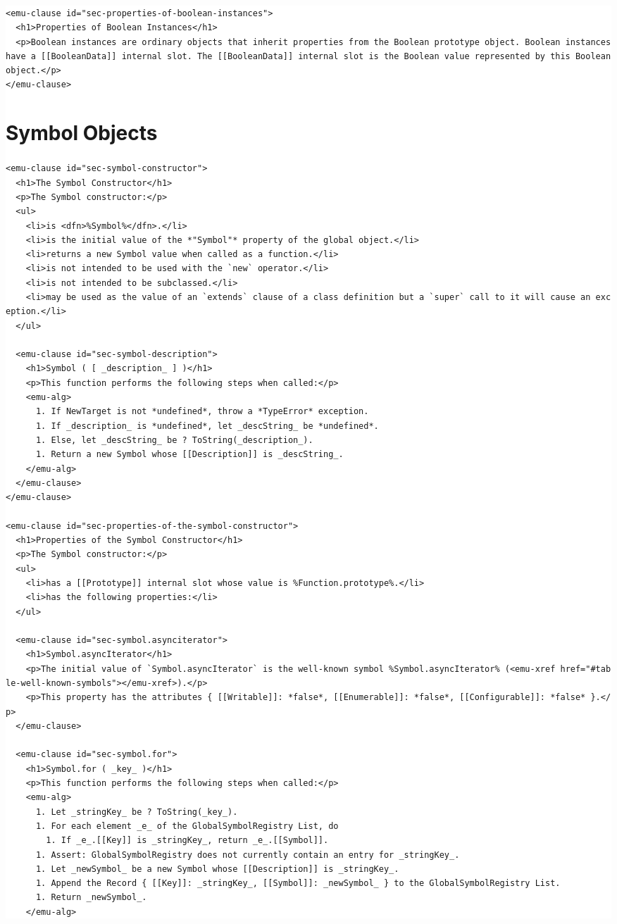     <emu-clause id="sec-properties-of-boolean-instances">
      <h1>Properties of Boolean Instances</h1>
      <p>Boolean instances are ordinary objects that inherit properties from the Boolean prototype object. Boolean instances have a [[BooleanData]] internal slot. The [[BooleanData]] internal slot is the Boolean value represented by this Boolean object.</p>
    </emu-clause>
  </emu-clause>

  <emu-clause id="sec-symbol-objects">
    <h1>Symbol Objects</h1>

    <emu-clause id="sec-symbol-constructor">
      <h1>The Symbol Constructor</h1>
      <p>The Symbol constructor:</p>
      <ul>
        <li>is <dfn>%Symbol%</dfn>.</li>
        <li>is the initial value of the *"Symbol"* property of the global object.</li>
        <li>returns a new Symbol value when called as a function.</li>
        <li>is not intended to be used with the `new` operator.</li>
        <li>is not intended to be subclassed.</li>
        <li>may be used as the value of an `extends` clause of a class definition but a `super` call to it will cause an exception.</li>
      </ul>

      <emu-clause id="sec-symbol-description">
        <h1>Symbol ( [ _description_ ] )</h1>
        <p>This function performs the following steps when called:</p>
        <emu-alg>
          1. If NewTarget is not *undefined*, throw a *TypeError* exception.
          1. If _description_ is *undefined*, let _descString_ be *undefined*.
          1. Else, let _descString_ be ? ToString(_description_).
          1. Return a new Symbol whose [[Description]] is _descString_.
        </emu-alg>
      </emu-clause>
    </emu-clause>

    <emu-clause id="sec-properties-of-the-symbol-constructor">
      <h1>Properties of the Symbol Constructor</h1>
      <p>The Symbol constructor:</p>
      <ul>
        <li>has a [[Prototype]] internal slot whose value is %Function.prototype%.</li>
        <li>has the following properties:</li>
      </ul>

      <emu-clause id="sec-symbol.asynciterator">
        <h1>Symbol.asyncIterator</h1>
        <p>The initial value of `Symbol.asyncIterator` is the well-known symbol %Symbol.asyncIterator% (<emu-xref href="#table-well-known-symbols"></emu-xref>).</p>
        <p>This property has the attributes { [[Writable]]: *false*, [[Enumerable]]: *false*, [[Configurable]]: *false* }.</p>
      </emu-clause>

      <emu-clause id="sec-symbol.for">
        <h1>Symbol.for ( _key_ )</h1>
        <p>This function performs the following steps when called:</p>
        <emu-alg>
          1. Let _stringKey_ be ? ToString(_key_).
          1. For each element _e_ of the GlobalSymbolRegistry List, do
            1. If _e_.[[Key]] is _stringKey_, return _e_.[[Symbol]].
          1. Assert: GlobalSymbolRegistry does not currently contain an entry for _stringKey_.
          1. Let _newSymbol_ be a new Symbol whose [[Description]] is _stringKey_.
          1. Append the Record { [[Key]]: _stringKey_, [[Symbol]]: _newSymbol_ } to the GlobalSymbolRegistry List.
          1. Return _newSymbol_.
        </emu-alg>